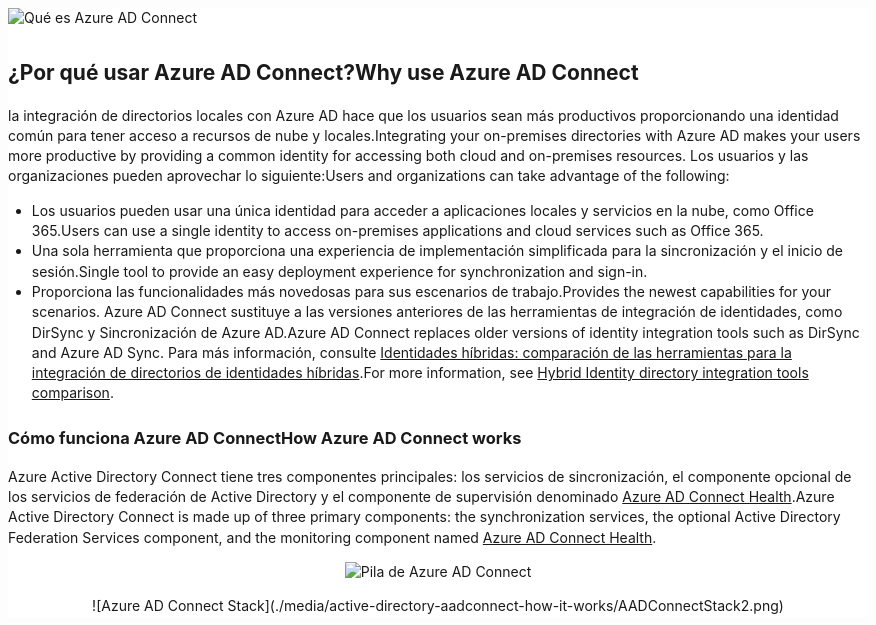 ![Qué es Azure AD Connect](media/active-directory-aadconnect/arch.png)

## <a name="why-use-azure-ad-connect"></a><span data-ttu-id="4b5cf-113">¿Por qué usar Azure AD Connect?</span><span class="sxs-lookup"><span data-stu-id="4b5cf-113">Why use Azure AD Connect</span></span>
<span data-ttu-id="4b5cf-114">la integración de directorios locales con Azure AD hace que los usuarios sean más productivos proporcionando una identidad común para tener acceso a recursos de nube y locales.</span><span class="sxs-lookup"><span data-stu-id="4b5cf-114">Integrating your on-premises directories with Azure AD makes your users more productive by providing a common identity for accessing both cloud and on-premises resources.</span></span> <span data-ttu-id="4b5cf-115">Los usuarios y las organizaciones pueden aprovechar lo siguiente:</span><span class="sxs-lookup"><span data-stu-id="4b5cf-115">Users and organizations can take advantage of the following:</span></span>

* <span data-ttu-id="4b5cf-116">Los usuarios pueden usar una única identidad para acceder a aplicaciones locales y servicios en la nube, como Office 365.</span><span class="sxs-lookup"><span data-stu-id="4b5cf-116">Users can use a single identity to access on-premises applications and cloud services such as Office 365.</span></span>
* <span data-ttu-id="4b5cf-117">Una sola herramienta que proporciona una experiencia de implementación simplificada para la sincronización y el inicio de sesión.</span><span class="sxs-lookup"><span data-stu-id="4b5cf-117">Single tool to provide an easy deployment experience for synchronization and sign-in.</span></span>
* <span data-ttu-id="4b5cf-118">Proporciona las funcionalidades más novedosas para sus escenarios de trabajo.</span><span class="sxs-lookup"><span data-stu-id="4b5cf-118">Provides the newest capabilities for your scenarios.</span></span> <span data-ttu-id="4b5cf-119">Azure AD Connect sustituye a las versiones anteriores de las herramientas de integración de identidades, como DirSync y Sincronización de Azure AD.</span><span class="sxs-lookup"><span data-stu-id="4b5cf-119">Azure AD Connect replaces older versions of identity integration tools such as DirSync and Azure AD Sync.</span></span> <span data-ttu-id="4b5cf-120">Para más información, consulte [Identidades híbridas: comparación de las herramientas para la integración de directorios de identidades híbridas](../active-directory-hybrid-identity-design-considerations-tools-comparison.md).</span><span class="sxs-lookup"><span data-stu-id="4b5cf-120">For more information, see [Hybrid Identity directory integration tools comparison](../active-directory-hybrid-identity-design-considerations-tools-comparison.md).</span></span>

### <a name="how-azure-ad-connect-works"></a><span data-ttu-id="4b5cf-121">Cómo funciona Azure AD Connect</span><span class="sxs-lookup"><span data-stu-id="4b5cf-121">How Azure AD Connect works</span></span>
<span data-ttu-id="4b5cf-122">Azure Active Directory Connect tiene tres componentes principales: los servicios de sincronización, el componente opcional de los servicios de federación de Active Directory y el componente de supervisión denominado [Azure AD Connect Health](../connect-health/active-directory-aadconnect-health.md).</span><span class="sxs-lookup"><span data-stu-id="4b5cf-122">Azure Active Directory Connect is made up of three primary components: the synchronization services, the optional Active Directory Federation Services component, and the monitoring component named [Azure AD Connect Health](../connect-health/active-directory-aadconnect-health.md).</span></span>

<span data-ttu-id="4b5cf-123"><center>![Pila de Azure AD Connect](./media/active-directory-aadconnect-how-it-works/AADConnectStack2.png)
</center></span><span class="sxs-lookup"><span data-stu-id="4b5cf-123"><center>![Azure AD Connect Stack](./media/active-directory-aadconnect-how-it-works/AADConnectStack2.png)
</center></span></span>
